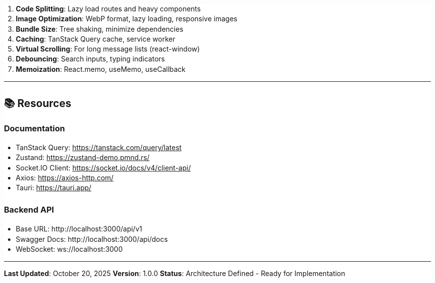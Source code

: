 1. **Code Splitting**: Lazy load routes and heavy components
2. **Image Optimization**: WebP format, lazy loading, responsive images
3. **Bundle Size**: Tree shaking, minimize dependencies
4. **Caching**: TanStack Query cache, service worker
5. **Virtual Scrolling**: For long message lists (react-window)
6. **Debouncing**: Search inputs, typing indicators
7. **Memoization**: React.memo, useMemo, useCallback

---

## 📚 Resources

### Documentation
- TanStack Query: https://tanstack.com/query/latest
- Zustand: https://zustand-demo.pmnd.rs/
- Socket.IO Client: https://socket.io/docs/v4/client-api/
- Axios: https://axios-http.com/
- Tauri: https://tauri.app/

### Backend API
- Base URL: http://localhost:3000/api/v1
- Swagger Docs: http://localhost:3000/api/docs
- WebSocket: ws://localhost:3000

---

**Last Updated**: October 20, 2025
**Version**: 1.0.0
**Status**: Architecture Defined - Ready for Implementation
